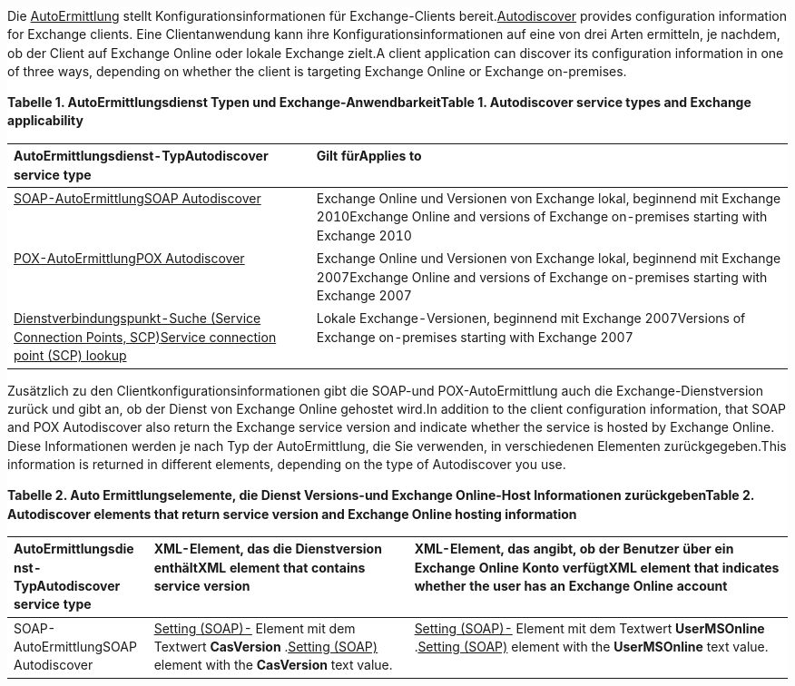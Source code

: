 <span data-ttu-id="883f1-110">Die [AutoErmittlung](autodiscover-for-exchange.md) stellt Konfigurationsinformationen für Exchange-Clients bereit.</span><span class="sxs-lookup"><span data-stu-id="883f1-110">[Autodiscover](autodiscover-for-exchange.md) provides configuration information for Exchange clients.</span></span> <span data-ttu-id="883f1-111">Eine Clientanwendung kann ihre Konfigurationsinformationen auf eine von drei Arten ermitteln, je nachdem, ob der Client auf Exchange Online oder lokale Exchange zielt.</span><span class="sxs-lookup"><span data-stu-id="883f1-111">A client application can discover its configuration information in one of three ways, depending on whether the client is targeting Exchange Online or Exchange on-premises.</span></span> 
  
<span data-ttu-id="883f1-112">**Tabelle 1. AutoErmittlungsdienst Typen und Exchange-Anwendbarkeit**</span><span class="sxs-lookup"><span data-stu-id="883f1-112">**Table 1. Autodiscover service types and Exchange applicability**</span></span>

|<span data-ttu-id="883f1-113">**AutoErmittlungsdienst-Typ**</span><span class="sxs-lookup"><span data-stu-id="883f1-113">**Autodiscover service type**</span></span>|<span data-ttu-id="883f1-114">**Gilt für**</span><span class="sxs-lookup"><span data-stu-id="883f1-114">**Applies to**</span></span>|
|:-----|:-----|
|[<span data-ttu-id="883f1-115">SOAP-AutoErmittlung</span><span class="sxs-lookup"><span data-stu-id="883f1-115">SOAP Autodiscover</span></span>](autodiscover-for-exchange.md#bk_Options) <br/> |<span data-ttu-id="883f1-116">Exchange Online und Versionen von Exchange lokal, beginnend mit Exchange 2010</span><span class="sxs-lookup"><span data-stu-id="883f1-116">Exchange Online and versions of Exchange on-premises starting with Exchange 2010</span></span>  <br/> |
|[<span data-ttu-id="883f1-117">POX-AutoErmittlung</span><span class="sxs-lookup"><span data-stu-id="883f1-117">POX Autodiscover</span></span>](autodiscover-for-exchange.md#bk_Options) <br/> |<span data-ttu-id="883f1-118">Exchange Online und Versionen von Exchange lokal, beginnend mit Exchange 2007</span><span class="sxs-lookup"><span data-stu-id="883f1-118">Exchange Online and versions of Exchange on-premises starting with Exchange 2007</span></span>  <br/> |
|[<span data-ttu-id="883f1-119">Dienstverbindungspunkt-Suche (Service Connection Points, SCP)</span><span class="sxs-lookup"><span data-stu-id="883f1-119">Service connection point (SCP) lookup</span></span>](how-to-find-autodiscover-endpoints-by-using-scp-lookup-in-exchange.md) <br/> |<span data-ttu-id="883f1-120">Lokale Exchange-Versionen, beginnend mit Exchange 2007</span><span class="sxs-lookup"><span data-stu-id="883f1-120">Versions of Exchange on-premises starting with Exchange 2007</span></span>  <br/> |
   
<span data-ttu-id="883f1-121">Zusätzlich zu den Clientkonfigurationsinformationen gibt die SOAP-und POX-AutoErmittlung auch die Exchange-Dienstversion zurück und gibt an, ob der Dienst von Exchange Online gehostet wird.</span><span class="sxs-lookup"><span data-stu-id="883f1-121">In addition to the client configuration information, that SOAP and POX Autodiscover also return the Exchange service version and indicate whether the service is hosted by Exchange Online.</span></span> <span data-ttu-id="883f1-122">Diese Informationen werden je nach Typ der AutoErmittlung, die Sie verwenden, in verschiedenen Elementen zurückgegeben.</span><span class="sxs-lookup"><span data-stu-id="883f1-122">This information is returned in different elements, depending on the type of Autodiscover you use.</span></span>
  
<span data-ttu-id="883f1-123">**Tabelle 2. Auto Ermittlungselemente, die Dienst Versions-und Exchange Online-Host Informationen zurückgeben**</span><span class="sxs-lookup"><span data-stu-id="883f1-123">**Table 2. Autodiscover elements that return service version and Exchange Online hosting information**</span></span>

|<span data-ttu-id="883f1-124">**AutoErmittlungsdienst-Typ**</span><span class="sxs-lookup"><span data-stu-id="883f1-124">**Autodiscover service type**</span></span>|<span data-ttu-id="883f1-125">**XML-Element, das die Dienstversion enthält**</span><span class="sxs-lookup"><span data-stu-id="883f1-125">**XML element that contains service version**</span></span>|<span data-ttu-id="883f1-126">**XML-Element, das angibt, ob der Benutzer über ein Exchange Online Konto verfügt**</span><span class="sxs-lookup"><span data-stu-id="883f1-126">**XML element that indicates whether the user has an Exchange Online account**</span></span>|
|:-----|:-----|:-----|
|<span data-ttu-id="883f1-127">SOAP-AutoErmittlung</span><span class="sxs-lookup"><span data-stu-id="883f1-127">SOAP Autodiscover</span></span>  <br/> |<span data-ttu-id="883f1-128">[Setting (SOAP)-](https://msdn.microsoft.com/library/43db26e1-f7be-49fd-b26b-fc1b10bd3458%28Office.15%29.aspx) Element mit dem Textwert **CasVersion** .</span><span class="sxs-lookup"><span data-stu-id="883f1-128">[Setting (SOAP)](https://msdn.microsoft.com/library/43db26e1-f7be-49fd-b26b-fc1b10bd3458%28Office.15%29.aspx) element with the **CasVersion** text value.</span></span>  <br/> |<span data-ttu-id="883f1-129">[Setting (SOAP)-](https://msdn.microsoft.com/library/43db26e1-f7be-49fd-b26b-fc1b10bd3458%28Office.15%29.aspx) Element mit dem Textwert **UserMSOnline** .</span><span class="sxs-lookup"><span data-stu-id="883f1-129">[Setting (SOAP)](https://msdn.microsoft.com/library/43db26e1-f7be-49fd-b26b-fc1b10bd3458%28Office.15%29.aspx) element with the **UserMSOnline** text value.</span></span>  <br/> |